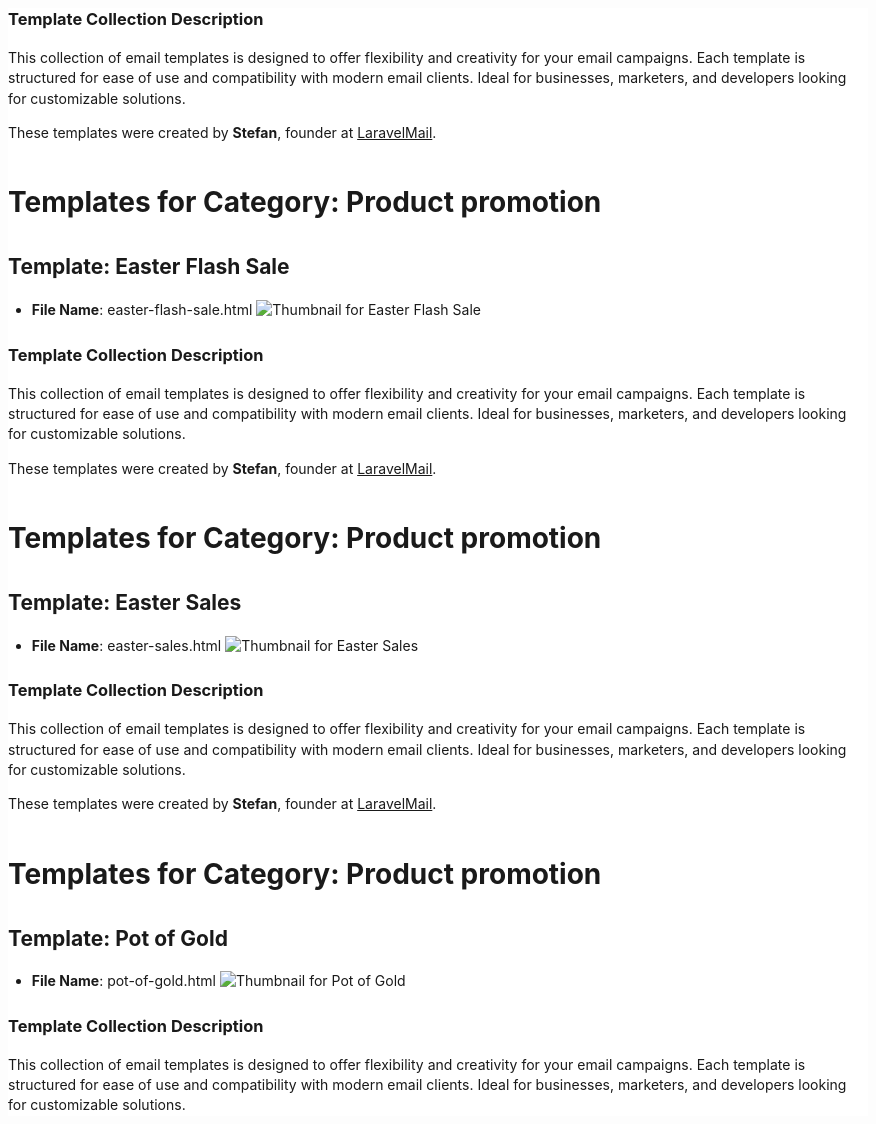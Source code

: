 ### Template Collection Description
This collection of email templates is designed to offer flexibility and creativity for your email campaigns. Each template is structured for ease of use and compatibility with modern email clients. Ideal for businesses, marketers, and developers looking for customizable solutions.

These templates were created by **Stefan**, founder at [LaravelMail](https://laravelmail.com).

# Templates for Category: Product promotion

## Template: Easter Flash Sale
- **File Name**: easter-flash-sale.html
![Thumbnail for Easter Flash Sale](./easter-flash-sale.png)

### Template Collection Description
This collection of email templates is designed to offer flexibility and creativity for your email campaigns. Each template is structured for ease of use and compatibility with modern email clients. Ideal for businesses, marketers, and developers looking for customizable solutions.

These templates were created by **Stefan**, founder at [LaravelMail](https://laravelmail.com).

# Templates for Category: Product promotion

## Template: Easter Sales
- **File Name**: easter-sales.html
![Thumbnail for Easter Sales](./easter-sales.png)

### Template Collection Description
This collection of email templates is designed to offer flexibility and creativity for your email campaigns. Each template is structured for ease of use and compatibility with modern email clients. Ideal for businesses, marketers, and developers looking for customizable solutions.

These templates were created by **Stefan**, founder at [LaravelMail](https://laravelmail.com).

# Templates for Category: Product promotion

## Template: Pot of Gold
- **File Name**: pot-of-gold.html
![Thumbnail for Pot of Gold](./pot-of-gold.png)

### Template Collection Description
This collection of email templates is designed to offer flexibility and creativity for your email campaigns. Each template is structured for ease of use and compatibility with modern email clients. Ideal for businesses, marketers, and developers looking for customizable solutions.
